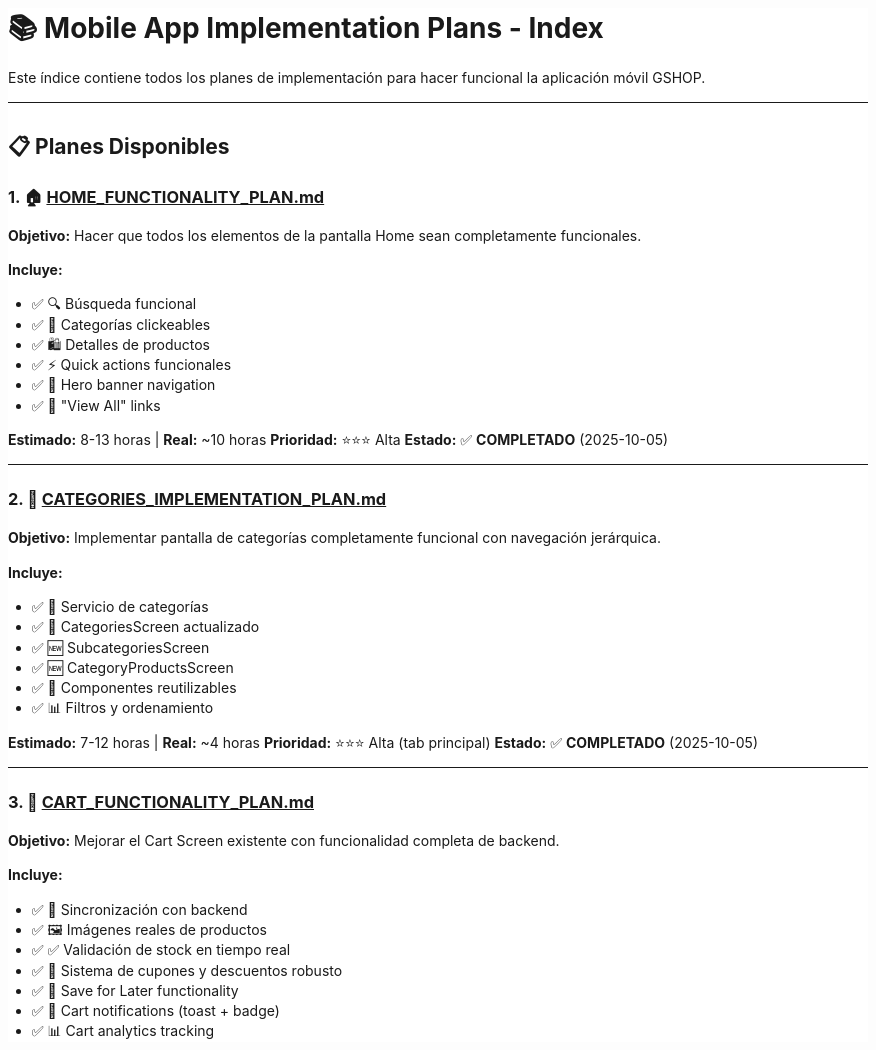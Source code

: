 # 📚 Mobile App Implementation Plans - Index

Este índice contiene todos los planes de implementación para hacer funcional la aplicación móvil GSHOP.

---

## 📋 Planes Disponibles

### 1. 🏠 [HOME_FUNCTIONALITY_PLAN.md](./HOME_FUNCTIONALITY_PLAN.md)
**Objetivo:** Hacer que todos los elementos de la pantalla Home sean completamente funcionales.

**Incluye:**
- ✅ 🔍 Búsqueda funcional
- ✅ 📂 Categorías clickeables
- ✅ 🛍️ Detalles de productos
- ✅ ⚡ Quick actions funcionales
- ✅ 🎨 Hero banner navigation
- ✅ 🔗 "View All" links

**Estimado:** 8-13 horas | **Real:** ~10 horas
**Prioridad:** ⭐⭐⭐ Alta
**Estado:** ✅ **COMPLETADO** (2025-10-05)

---

### 2. 📂 [CATEGORIES_IMPLEMENTATION_PLAN.md](./CATEGORIES_IMPLEMENTATION_PLAN.md)
**Objetivo:** Implementar pantalla de categorías completamente funcional con navegación jerárquica.

**Incluye:**
- ✅ 🔧 Servicio de categorías
- ✅ 📱 CategoriesScreen actualizado
- ✅ 🆕 SubcategoriesScreen
- ✅ 🆕 CategoryProductsScreen
- ✅ 🎨 Componentes reutilizables
- ✅ 📊 Filtros y ordenamiento

**Estimado:** 7-12 horas | **Real:** ~4 horas
**Prioridad:** ⭐⭐⭐ Alta (tab principal)
**Estado:** ✅ **COMPLETADO** (2025-10-05)

---

### 3. 🛒 [CART_FUNCTIONALITY_PLAN.md](./CART_FUNCTIONALITY_PLAN.md)
**Objetivo:** Mejorar el Cart Screen existente con funcionalidad completa de backend.

**Incluye:**
- ✅ 🔄 Sincronización con backend
- ✅ 🖼️ Imágenes reales de productos
- ✅ ✅ Validación de stock en tiempo real
- ✅ 🎫 Sistema de cupones y descuentos robusto
- ✅ 💾 Save for Later functionality
- ✅ 🔔 Cart notifications (toast + badge)
- ✅ 📊 Cart analytics tracking
